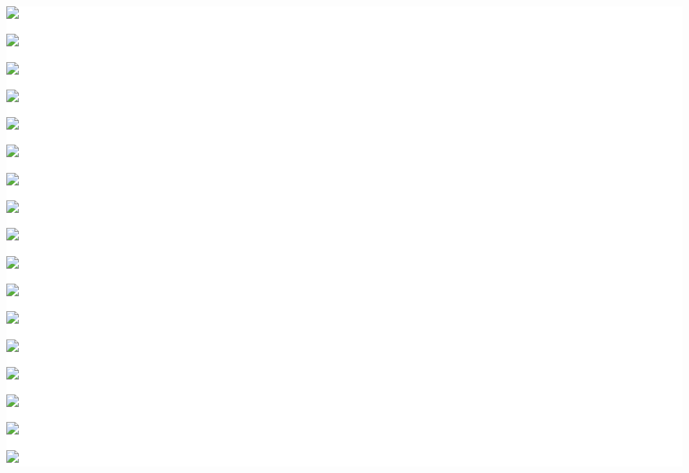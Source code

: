 ![](https://www.muhammadzaini.com/gambar2/212b/FB_IMG_1543782111657.jpg)

![](https://www.muhammadzaini.com/gambar2/212b/FB_IMG_1543782115253.jpg)

![](https://www.muhammadzaini.com/gambar2/212b/FB_IMG_1543782118401.jpg)

![](https://www.muhammadzaini.com/gambar2/212b/FB_IMG_1543782122364.jpg)

![](https://www.muhammadzaini.com/gambar2/212b/FB_IMG_1543782127833.jpg)

![](https://www.muhammadzaini.com/gambar2/212b/FB_IMG_1543782134505.jpg)

![](https://www.muhammadzaini.com/gambar2/212b/FB_IMG_1543782137626.jpg)

![](https://www.muhammadzaini.com/gambar2/212b/FB_IMG_1543782166766.jpg)

![](https://www.muhammadzaini.com/gambar2/212b/FB_IMG_1543782173161.jpg)

![](https://www.muhammadzaini.com/gambar2/212b/FB_IMG_1543782178311.jpg)

![](https://www.muhammadzaini.com/gambar2/212b/FB_IMG_1543782186840.jpg)

![](https://www.muhammadzaini.com/gambar2/212b/FB_IMG_1543782192966.jpg)

![](https://www.muhammadzaini.com/gambar2/212b/FB_IMG_1543782233345.jpg)

![](https://www.muhammadzaini.com/gambar2/212b/FB_IMG_1543782238270.jpg)

![](https://www.muhammadzaini.com/gambar2/212b/FB_IMG_1543782242443.jpg)

![](https://www.muhammadzaini.com/gambar2/212b/FB_IMG_1543782247608.jpg)

![](https://www.muhammadzaini.com/gambar2/212b/FB_IMG_1543782250951.jpg)

